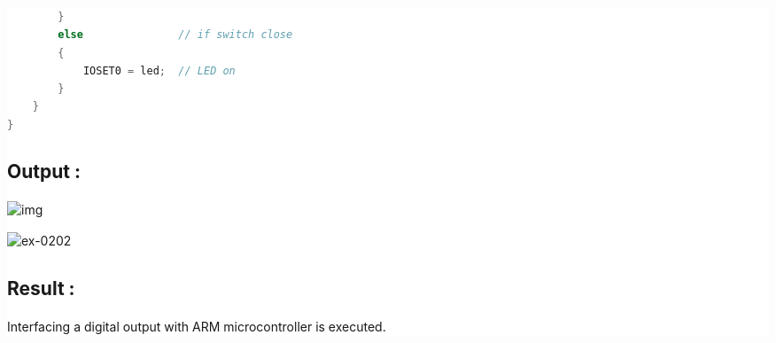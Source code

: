 ```c
		}
		else               // if switch close
		{
			IOSET0 = led;  // LED on
		}
	}
}
```

## Output :
![img](https://user-images.githubusercontent.com/94525786/196034045-9a30b64e-6680-4a16-843b-51328bb1009d.png)

![ex-0202](https://user-images.githubusercontent.com/94525786/196034062-3b7a95d3-8b43-4de6-92f4-96e97eb74e5d.png)

 
## Result :
Interfacing a digital output with ARM microcontroller is executed.


